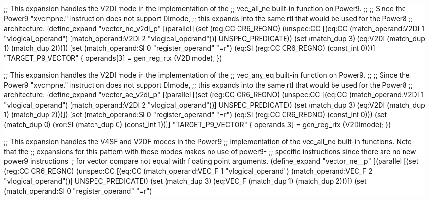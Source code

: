 ;; This expansion handles the V2DI mode in the implementation of the
;; vec_all_ne built-in function on Power9.
;;
;; Since the Power9 "xvcmpne<mode>." instruction does not support DImode,
;; this expands into the same rtl that would be used for the Power8
;; architecture.
(define_expand "vector_ne_v2di_p"
  [(parallel
    [(set (reg:CC CR6_REGNO)
	  (unspec:CC [(eq:CC (match_operand:V2DI 1 "vlogical_operand")
			     (match_operand:V2DI 2 "vlogical_operand"))]
		     UNSPEC_PREDICATE))
     (set (match_dup 3)
	  (eq:V2DI (match_dup 1)
		   (match_dup 2)))])
   (set (match_operand:SI 0 "register_operand" "=r")
	(eq:SI (reg:CC CR6_REGNO)
	       (const_int 0)))]
  "TARGET_P9_VECTOR"
{
  operands[3] = gen_reg_rtx (V2DImode);
})

;; This expansion handles the V2DI mode in the implementation of the
;; vec_any_eq built-in function on Power9.
;;
;; Since the Power9 "xvcmpne<mode>." instruction does not support DImode,
;; this expands into the same rtl that would be used for the Power8
;; architecture.
(define_expand "vector_ae_v2di_p"
  [(parallel
    [(set (reg:CC CR6_REGNO)
	  (unspec:CC [(eq:CC (match_operand:V2DI 1 "vlogical_operand")
			     (match_operand:V2DI 2 "vlogical_operand"))]
		     UNSPEC_PREDICATE))
     (set (match_dup 3)
	  (eq:V2DI (match_dup 1)
		   (match_dup 2)))])
   (set (match_operand:SI 0 "register_operand" "=r")
	(eq:SI (reg:CC CR6_REGNO)
	       (const_int 0)))
   (set (match_dup 0)
	(xor:SI (match_dup 0)
		(const_int 1)))]
  "TARGET_P9_VECTOR"
{
  operands[3] = gen_reg_rtx (V2DImode);
})

;; This expansion handles the V4SF and V2DF modes in the Power9
;; implementation of the vec_all_ne built-in functions.  Note that the
;; expansions for this pattern with these modes makes no use of power9-
;; specific instructions since there are no new power9 instructions
;; for vector compare not equal with floating point arguments.
(define_expand "vector_ne_<mode>_p"
  [(parallel
    [(set (reg:CC CR6_REGNO)
	  (unspec:CC [(eq:CC (match_operand:VEC_F 1 "vlogical_operand")
			     (match_operand:VEC_F 2 "vlogical_operand"))]
		     UNSPEC_PREDICATE))
     (set (match_dup 3)
	  (eq:VEC_F (match_dup 1)
		    (match_dup 2)))])
   (set (match_operand:SI 0 "register_operand" "=r")